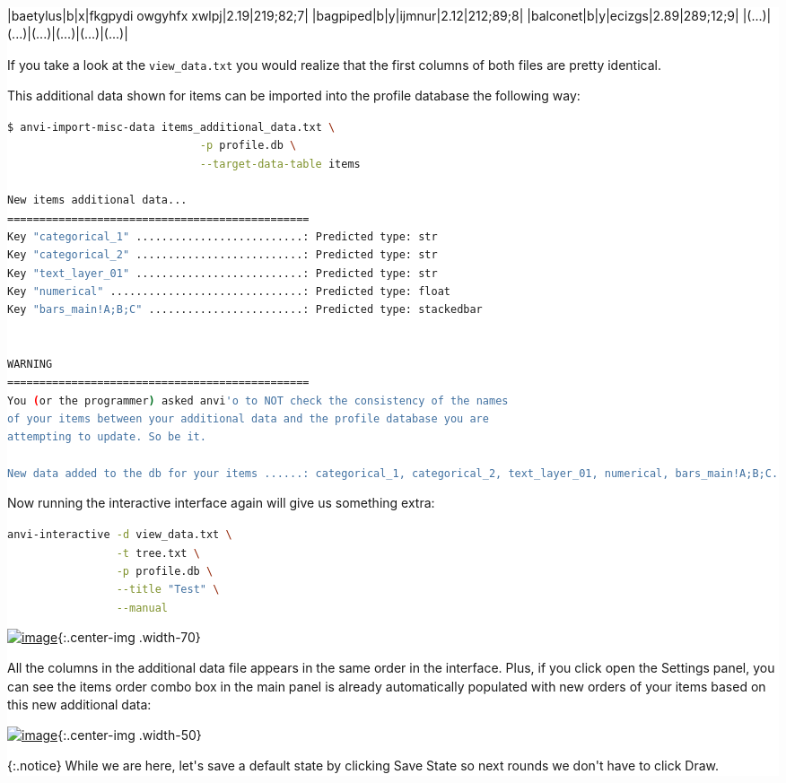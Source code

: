 |baetylus|b|x|fkgpydi owgyhfx xwlpj|2.19|219;82;7|
|bagpiped|b|y|ijmnur|2.12|212;89;8|
|balconet|b|y|ecizgs|2.89|289;12;9|
|(...)|(...)|(...)|(...)|(...)|(...)|

If you take a look at the `view_data.txt` you would realize that the first columns of both files are pretty identical. 

This additional data shown for items can be imported into the profile database the following way:

``` bash
$ anvi-import-misc-data items_additional_data.txt \
                              -p profile.db \
                              --target-data-table items

New items additional data...
===============================================
Key "categorical_1" ..........................: Predicted type: str
Key "categorical_2" ..........................: Predicted type: str
Key "text_layer_01" ..........................: Predicted type: str
Key "numerical" ..............................: Predicted type: float
Key "bars_main!A;B;C" ........................: Predicted type: stackedbar


WARNING
===============================================
You (or the programmer) asked anvi'o to NOT check the consistency of the names
of your items between your additional data and the profile database you are
attempting to update. So be it.

New data added to the db for your items ......: categorical_1, categorical_2, text_layer_01, numerical, bars_main!A;B;C.
```

Now running the interactive interface again will give us something extra:

``` bash
anvi-interactive -d view_data.txt \
                 -t tree.txt \
                 -p profile.db \
                 --title "Test" \
                 --manual
```

[![image]({{images}}/02.png)]({{images}}/02.png){:.center-img .width-70}

All the columns in the additional data file appears in the same order in the interface. Plus, if you click open the Settings panel, you can see the items order combo box in the main panel is already automatically populated with new orders of your items based on this new additional data:

[![image]({{images}}/02.1.png)]({{images}}/02.1..png){:.center-img .width-50}

{:.notice}
While we are here, let's save a default state by clicking Save State so next rounds we don't have to click Draw.
